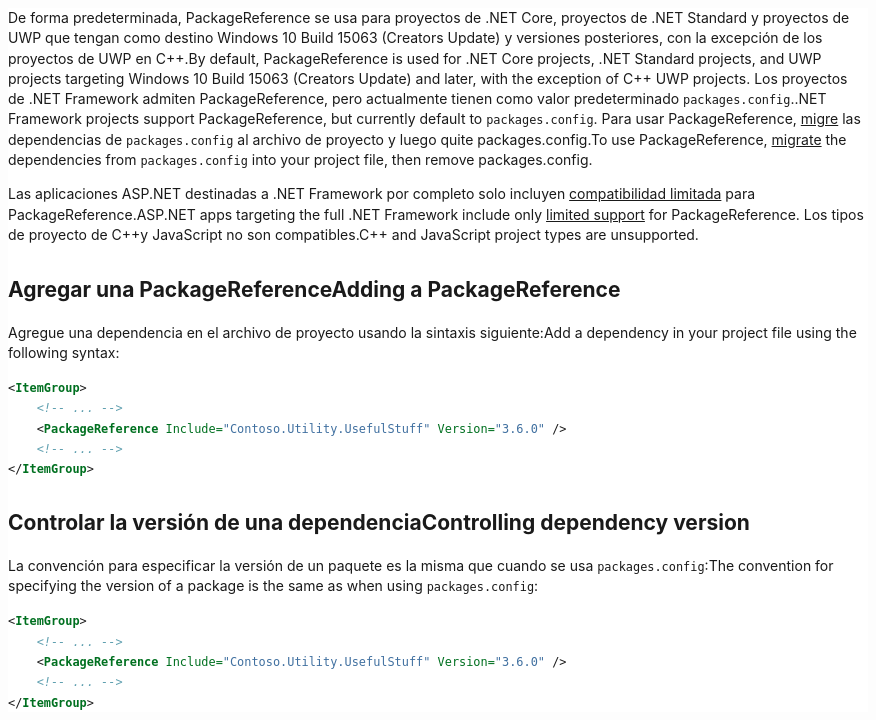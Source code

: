 <span data-ttu-id="f705b-110">De forma predeterminada, PackageReference se usa para proyectos de .NET Core, proyectos de .NET Standard y proyectos de UWP que tengan como destino Windows 10 Build 15063 (Creators Update) y versiones posteriores, con la excepción de los proyectos de UWP en C++.</span><span class="sxs-lookup"><span data-stu-id="f705b-110">By default, PackageReference is used for .NET Core projects, .NET Standard projects, and UWP projects targeting Windows 10 Build 15063 (Creators Update) and later, with the exception of C++ UWP projects.</span></span> <span data-ttu-id="f705b-111">Los proyectos de .NET Framework admiten PackageReference, pero actualmente tienen como valor predeterminado `packages.config`.</span><span class="sxs-lookup"><span data-stu-id="f705b-111">.NET Framework projects support PackageReference, but currently default to `packages.config`.</span></span> <span data-ttu-id="f705b-112">Para usar PackageReference, [migre](../consume-packages/migrate-packages-config-to-package-reference.md) las dependencias de `packages.config` al archivo de proyecto y luego quite packages.config.</span><span class="sxs-lookup"><span data-stu-id="f705b-112">To use PackageReference, [migrate](../consume-packages/migrate-packages-config-to-package-reference.md) the dependencies from `packages.config` into your project file, then remove packages.config.</span></span>

<span data-ttu-id="f705b-113">Las aplicaciones ASP.NET destinadas a .NET Framework por completo solo incluyen [compatibilidad limitada](https://github.com/NuGet/Home/issues/5877) para PackageReference.</span><span class="sxs-lookup"><span data-stu-id="f705b-113">ASP.NET apps targeting the full .NET Framework include only [limited support](https://github.com/NuGet/Home/issues/5877) for PackageReference.</span></span> <span data-ttu-id="f705b-114">Los tipos de proyecto de C++y JavaScript no son compatibles.</span><span class="sxs-lookup"><span data-stu-id="f705b-114">C++ and JavaScript project types are unsupported.</span></span>

## <a name="adding-a-packagereference"></a><span data-ttu-id="f705b-115">Agregar una PackageReference</span><span class="sxs-lookup"><span data-stu-id="f705b-115">Adding a PackageReference</span></span>

<span data-ttu-id="f705b-116">Agregue una dependencia en el archivo de proyecto usando la sintaxis siguiente:</span><span class="sxs-lookup"><span data-stu-id="f705b-116">Add a dependency in your project file using the following syntax:</span></span>

```xml
<ItemGroup>
    <!-- ... -->
    <PackageReference Include="Contoso.Utility.UsefulStuff" Version="3.6.0" />
    <!-- ... -->
</ItemGroup>
```

## <a name="controlling-dependency-version"></a><span data-ttu-id="f705b-117">Controlar la versión de una dependencia</span><span class="sxs-lookup"><span data-stu-id="f705b-117">Controlling dependency version</span></span>

<span data-ttu-id="f705b-118">La convención para especificar la versión de un paquete es la misma que cuando se usa `packages.config`:</span><span class="sxs-lookup"><span data-stu-id="f705b-118">The convention for specifying the version of a package is the same as when using `packages.config`:</span></span>

```xml
<ItemGroup>
    <!-- ... -->
    <PackageReference Include="Contoso.Utility.UsefulStuff" Version="3.6.0" />
    <!-- ... -->
</ItemGroup>
```
